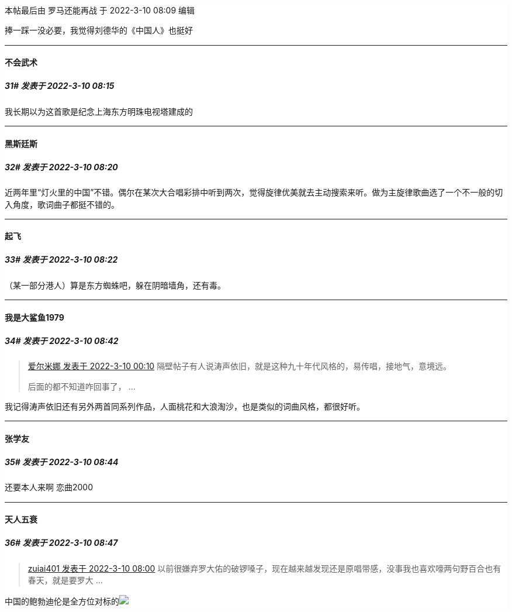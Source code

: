  本帖最后由 罗马还能再战 于 2022-3-10 08:09 编辑 

捧一踩一没必要，我觉得刘德华的《中国人》也挺好



*****

####  不会武术  
##### 31#       发表于 2022-3-10 08:15

我长期以为这首歌是纪念上海东方明珠电视塔建成的

*****

####  黑斯廷斯  
##### 32#       发表于 2022-3-10 08:20

近两年里“灯火里的中国”不错。偶尔在某次大合唱彩排中听到两次，觉得旋律优美就去主动搜索来听。做为主旋律歌曲选了一个不一般的切入角度，歌词曲子都挺不错的。

*****

####  起飞  
##### 33#       发表于 2022-3-10 08:22

（某一部分港人）算是东方蜘蛛吧，躲在阴暗墙角，还有毒。

*****

####  我是大鲨鱼1979  
##### 34#       发表于 2022-3-10 08:42

<blockquote><a href="httphttps://bbs.saraba1st.com/2b/forum.php?mod=redirect&amp;goto=findpost&amp;pid=54984938&amp;ptid=2056936" target="_blank">爱尔米娜 发表于 2022-3-10 00:10</a>
隔壁帖子有人说涛声依旧，就是这种九十年代风格的，易传唱，接地气，意境远。

后面的都不知道咋回事了， ...</blockquote>
我记得涛声依旧还有另外两首同系列作品，人面桃花和大浪淘沙，也是类似的词曲风格，都很好听。

*****

####  张学友  
##### 35#       发表于 2022-3-10 08:44

还要本人来啊
恋曲2000

*****

####  天人五衰  
##### 36#       发表于 2022-3-10 08:47

<blockquote><a href="httphttps://bbs.saraba1st.com/2b/forum.php?mod=redirect&amp;goto=findpost&amp;pid=54986557&amp;ptid=2056936" target="_blank">zuiai401 发表于 2022-3-10 08:00</a>
以前很嫌弃罗大佑的破锣嗓子，现在越来越发现还是原唱带感，没事我也喜欢嚎两句野百合也有春天，就是要罗大 ...</blockquote>
中国的鲍勃迪伦是全方位对标的<img src="https://static.saraba1st.com/image/smiley/face2017/067.png" referrerpolicy="no-referrer">
